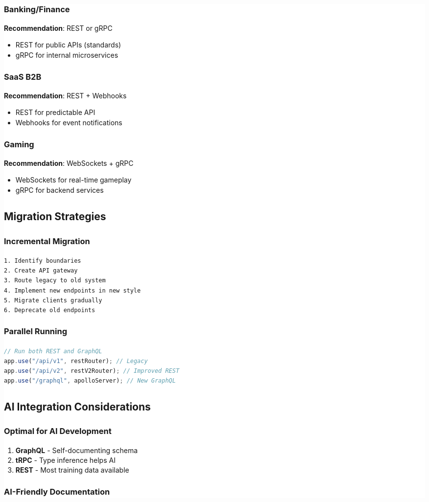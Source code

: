 ### Banking/Finance

**Recommendation**: REST or gRPC

- REST for public APIs (standards)
- gRPC for internal microservices

### SaaS B2B

**Recommendation**: REST + Webhooks

- REST for predictable API
- Webhooks for event notifications

### Gaming

**Recommendation**: WebSockets + gRPC

- WebSockets for real-time gameplay
- gRPC for backend services

## Migration Strategies

### Incremental Migration

```text
1. Identify boundaries
2. Create API gateway
3. Route legacy to old system
4. Implement new endpoints in new style
5. Migrate clients gradually
6. Deprecate old endpoints
```

### Parallel Running

```typescript
// Run both REST and GraphQL
app.use("/api/v1", restRouter); // Legacy
app.use("/api/v2", restV2Router); // Improved REST
app.use("/graphql", apolloServer); // New GraphQL
```

## AI Integration Considerations

### Optimal for AI Development

1. **GraphQL** - Self-documenting schema
2. **tRPC** - Type inference helps AI
3. **REST** - Most training data available

### AI-Friendly Documentation
